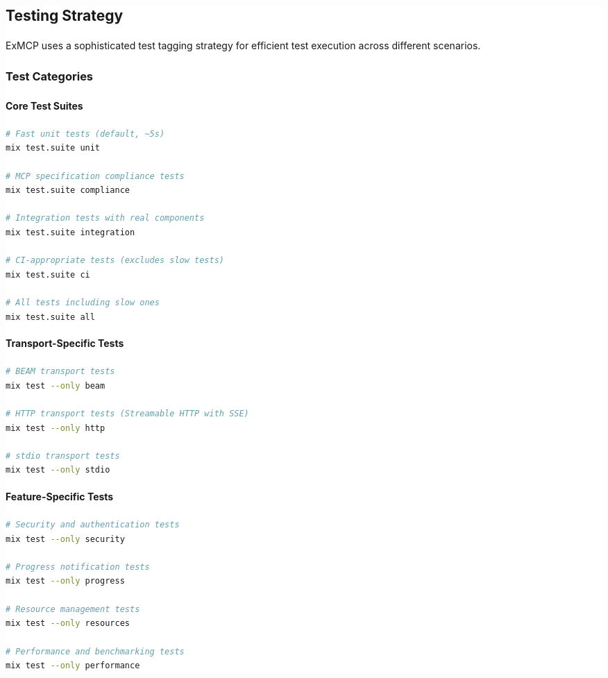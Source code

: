 ## Testing Strategy

ExMCP uses a sophisticated test tagging strategy for efficient test execution across different scenarios.

### Test Categories

#### Core Test Suites

```bash
# Fast unit tests (default, ~5s)
mix test.suite unit

# MCP specification compliance tests
mix test.suite compliance

# Integration tests with real components
mix test.suite integration

# CI-appropriate tests (excludes slow tests)
mix test.suite ci

# All tests including slow ones
mix test.suite all
```

#### Transport-Specific Tests

```bash
# BEAM transport tests
mix test --only beam

# HTTP transport tests (Streamable HTTP with SSE)
mix test --only http

# stdio transport tests
mix test --only stdio
```

#### Feature-Specific Tests

```bash
# Security and authentication tests
mix test --only security

# Progress notification tests
mix test --only progress

# Resource management tests
mix test --only resources

# Performance and benchmarking tests
mix test --only performance
```
